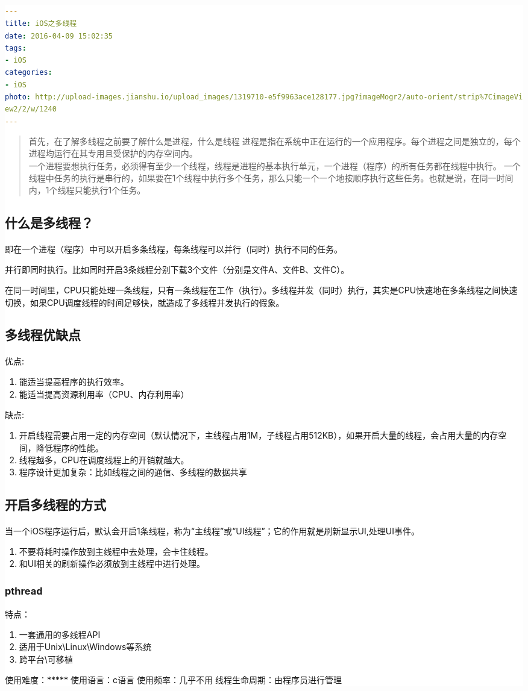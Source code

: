 ```yaml
---
title: iOS之多线程
date: 2016-04-09 15:02:35
tags:
- iOS
categories:
- iOS
photo: http://upload-images.jianshu.io/upload_images/1319710-e5f9963ace128177.jpg?imageMogr2/auto-orient/strip%7CimageView2/2/w/1240
---
```


>首先，在了解多线程之前要了解什么是进程，什么是线程
>进程是指在系统中正在运行的一个应用程序。每个进程之间是独立的，每个进程均运行在其专用且受保护的内存空间内。    
>一个进程要想执行任务，必须得有至少一个线程，线程是进程的基本执行单元，一个进程（程序）的所有任务都在线程中执行。
>一个线程中任务的执行是串行的，如果要在1个线程中执行多个任务，那么只能一个一个地按顺序执行这些任务。也就是说，在同一时间内，1个线程只能执行1个任务。



## 什么是多线程？
即在一个进程（程序）中可以开启多条线程，每条线程可以并行（同时）执行不同的任务。

并行即同时执行。比如同时开启3条线程分别下载3个文件（分别是文件A、文件B、文件C）。

在同一时间里，CPU只能处理一条线程，只有一条线程在工作（执行）。多线程并发（同时）执行，其实是CPU快速地在多条线程之间快速切换，如果CPU调度线程的时间足够快，就造成了多线程并发执行的假象。

## 多线程优缺点

优点:
1. 能适当提高程序的执行效率。
2. 能适当提高资源利用率（CPU、内存利用率）

缺点:
1. 开启线程需要占用一定的内存空间（默认情况下，主线程占用1M，子线程占用512KB），如果开启大量的线程，会占用大量的内存空间，降低程序的性能。
2. 线程越多，CPU在调度线程上的开销就越大。
3. 程序设计更加复杂：比如线程之间的通信、多线程的数据共享



## 开启多线程的方式

当一个iOS程序运行后，默认会开启1条线程，称为“主线程”或“UI线程”；它的作用就是刷新显示UI,处理UI事件。

1. 不要将耗时操作放到主线程中去处理，会卡住线程。
2. 和UI相关的刷新操作必须放到主线程中进行处理。

### pthread

特点：
1. 一套通用的多线程API
2. 适用于Unix\\Linux\\Windows等系统
3. 跨平台\可移植

使用难度：\*\*\*\*\*
使用语言：c语言
使用频率：几乎不用
线程生命周期：由程序员进行管理
